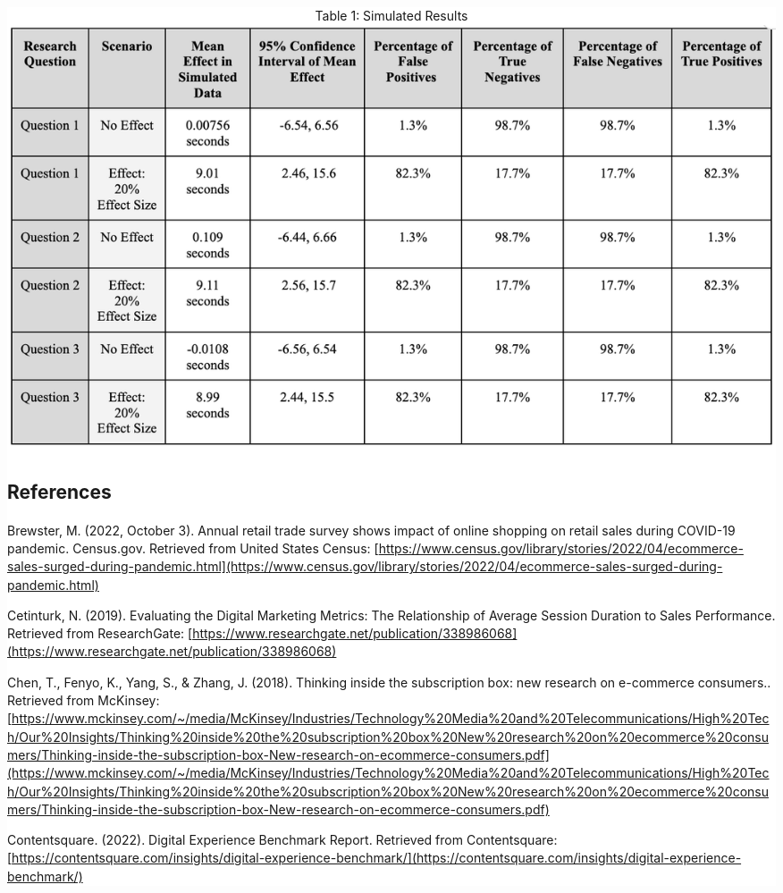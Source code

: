<center>
Table 1: Simulated Results
<img src="images/simulations%20results.png"/>
</center>

## References
Brewster, M. (2022, October 3). Annual retail trade survey shows impact of online shopping on retail sales during COVID-19 pandemic. Census.gov. Retrieved from United States Census: [https://www.census.gov/library/stories/2022/04/ecommerce-sales-surged-during-pandemic.html](https://www.census.gov/library/stories/2022/04/ecommerce-sales-surged-during-pandemic.html)

Cetinturk, N. (2019). Evaluating the Digital Marketing Metrics: The Relationship of Average Session Duration to Sales Performance. Retrieved from ResearchGate: [https://www.researchgate.net/publication/338986068](https://www.researchgate.net/publication/338986068) 

Chen, T., Fenyo, K., Yang, S., & Zhang, J. (2018). Thinking inside the subscription box: new research on e-commerce consumers.. Retrieved from McKinsey:
[https://www.mckinsey.com/~/media/McKinsey/Industries/Technology%20Media%20and%20Telecommunications/High%20Tech/Our%20Insights/Thinking%20inside%20the%20subscription%20box%20New%20research%20on%20ecommerce%20consumers/Thinking-inside-the-subscription-box-New-research-on-ecommerce-consumers.pdf](https://www.mckinsey.com/~/media/McKinsey/Industries/Technology%20Media%20and%20Telecommunications/High%20Tech/Our%20Insights/Thinking%20inside%20the%20subscription%20box%20New%20research%20on%20ecommerce%20consumers/Thinking-inside-the-subscription-box-New-research-on-ecommerce-consumers.pdf)

Contentsquare. (2022). Digital Experience Benchmark Report. Retrieved from Contentsquare: [https://contentsquare.com/insights/digital-experience-benchmark/](https://contentsquare.com/insights/digital-experience-benchmark/) 
